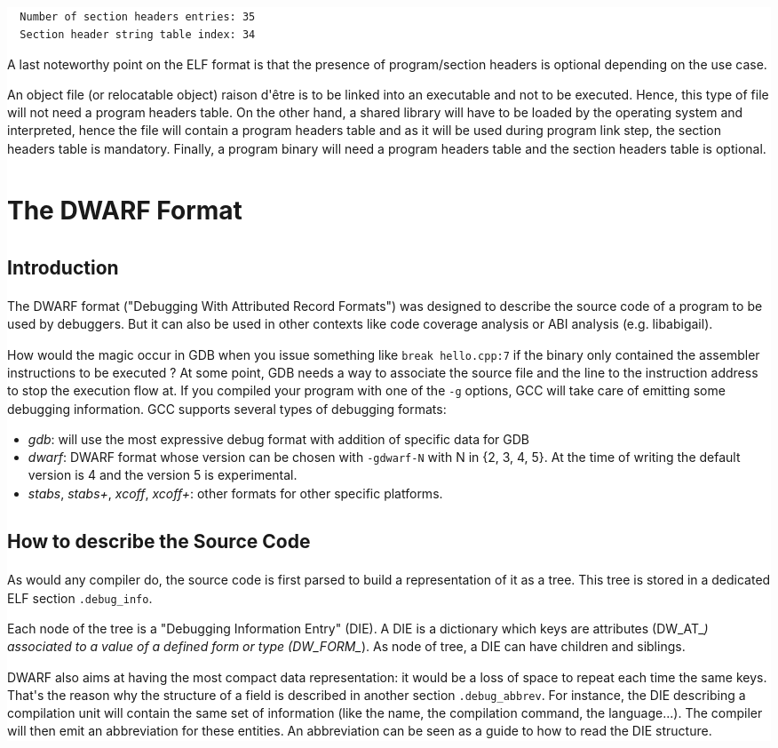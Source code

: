 ```console
  Number of section headers entries: 35
  Section header string table index: 34
```

A last noteworthy point on the ELF format is that the presence of
program/section headers is optional depending on the use case.

An object file (or relocatable object) raison d'être is to be linked into an
executable and not to be executed. Hence, this type of file will not need a
program headers table. On the other hand, a shared library will have to be
loaded by the operating system and interpreted, hence the file will contain a
program headers table and as it will be used during program link step, the
section headers table is mandatory.  Finally, a program binary will need a
program headers table and the section headers table is optional.

# The DWARF Format

## Introduction

The DWARF format ("Debugging With Attributed Record Formats") was designed to
describe the source code of a program to be used by debuggers. But it can also
be used in other contexts like code coverage analysis or ABI analysis (e.g.
libabigail).

How would the magic occur in GDB when you issue something like `break
hello.cpp:7` if the binary only contained the assembler instructions to be
executed ? At some point, GDB needs a way to associate the source file and the
line to the instruction address to stop the execution flow at. If you compiled
your program with one of the `-g` options, GCC will take care of emitting some
debugging information. GCC supports several types of debugging formats:
* *gdb*: will use the most expressive debug format with addition of specific
  data for GDB
* *dwarf*: DWARF format whose version can be chosen with `-gdwarf-N` with N in
  {2, 3, 4, 5}. At the time of writing the default version is 4 and the
  version 5 is experimental.
* *stabs*, *stabs+*, *xcoff*, *xcoff+*: other formats for other specific platforms.

## How to describe the Source Code

As would any compiler do, the source code is first parsed to build a
representation of it as a tree. This tree is stored in a dedicated ELF section
`.debug_info`.

Each node of the tree is a "Debugging Information Entry" (DIE). A DIE is a
dictionary which keys are attributes (DW_AT_*) associated to a value of a
defined form or type (DW_FORM_*). As node of tree, a DIE can have children and
siblings.

DWARF also aims at having the most compact data representation: it would be a
loss of space to repeat each time the same keys. That's the reason why the
structure of a field is described in another section `.debug_abbrev`. For
instance, the DIE describing a compilation unit will contain the same set of
information (like the name, the compilation command, the language...). The
compiler will then emit an abbreviation for these entities. An abbreviation can
be seen as a guide to how to read the DIE structure.
